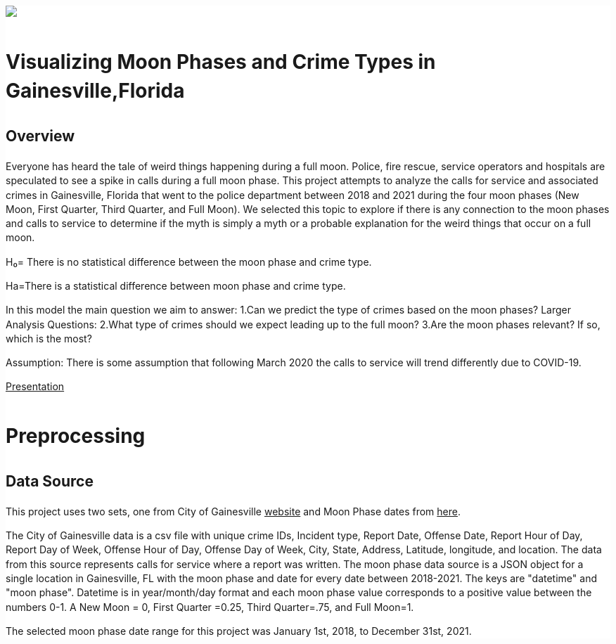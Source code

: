 
<img src ="https://user-images.githubusercontent.com/89044350/152267296-ad42e344-9cba-4295-a1e4-db557a73dcb4.jpg" width = '1000'>

# Visualizing Moon Phases and Crime Types in Gainesville,Florida

## Overview
Everyone has heard the tale of weird things happening during a full moon. Police, fire rescue, service operators and hospitals are speculated to see a spike in calls during a full moon phase. This project attempts to analyze the calls for service and associated crimes in Gainesville, Florida that went to the police department between 2018 and 2021 during the four moon phases (New Moon, First Quarter, Third Quarter, and Full Moon).  We selected this topic to explore if there is any connection to the moon phases and calls to service to determine if the myth is simply a myth or a probable explanation for the weird things that occur on a full moon.

H₀= There is no statistical difference between the moon phase and crime type.

Ha=There is a statistical difference between moon phase and crime type.

In this model the main question we aim to answer:
1.Can we predict the type of crimes based on the moon phases? 
 Larger Analysis Questions:
2.What type of crimes should we expect leading up to the full moon? 
3.Are the moon phases relevant? If so, which is the most?

Assumption:
There is some assumption that following March 2020 the calls to service will trend differently due to COVID-19.

[Presentation](https://docs.google.com/presentation/d/11eIVAccX1Z8nAHaC2epMZFV1IC3TIXff1RNx4FilYmQ/edit?usp=sharing)

# Preprocessing

## Data Source
This project uses two sets, one from City of Gainesville [website](https://data.cityofgainesville.org/Public-Safety/Crime-Responses/gvua-xt9q) and Moon Phase dates from [here](https://weather.visualcrossing.com/VisualCrossingWebServices/rest/services/timeline/Gainesville,FL/2018-01-01/2021-12-31?unitGroup=us&key=JVFDPCT4LWWPVKADN783XGRVA&include=days&elements=datetime,moonphase).

The City of Gainesville data is a csv file with unique crime IDs, Incident type, Report Date, Offense Date, Report Hour of Day, Report Day of Week, Offense Hour of Day, Offense Day of  Week, City, State, Address, Latitude, longitude, and location. The data from this source represents calls for service where a report was written. The moon phase data source is a JSON object for a single location in Gainesville, FL with the moon phase and date for every date between 2018-2021. The keys are "datetime" and "moon phase". Datetime is in year/month/day format and each moon phase value corresponds to a positive value between the numbers 0-1. A New Moon = 0, First Quarter =0.25, Third Quarter=.75, and Full Moon=1.

The selected moon phase date range for this project was January 1st, 2018, to December 31st, 2021.
